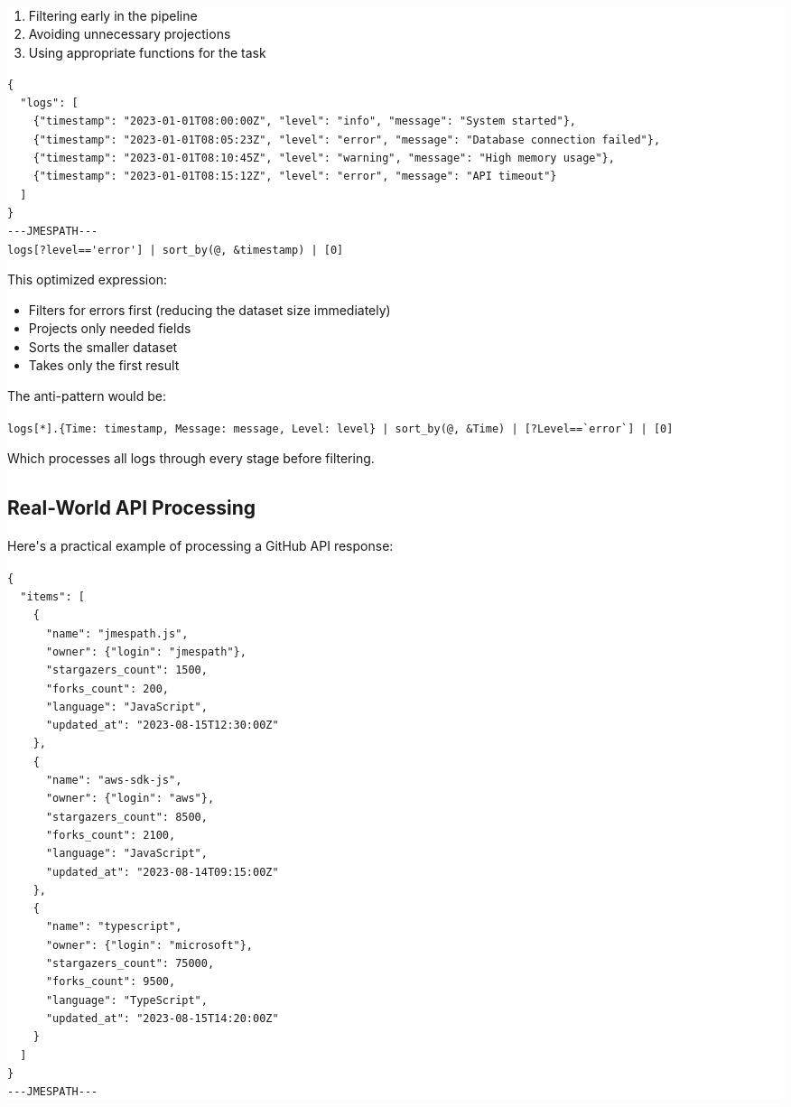 1. Filtering early in the pipeline
2. Avoiding unnecessary projections
3. Using appropriate functions for the task

```jmespath-interactive Performance Optimization
{
  "logs": [
    {"timestamp": "2023-01-01T08:00:00Z", "level": "info", "message": "System started"},
    {"timestamp": "2023-01-01T08:05:23Z", "level": "error", "message": "Database connection failed"},
    {"timestamp": "2023-01-01T08:10:45Z", "level": "warning", "message": "High memory usage"},
    {"timestamp": "2023-01-01T08:15:12Z", "level": "error", "message": "API timeout"}
  ]
}
---JMESPATH---
logs[?level=='error'] | sort_by(@, &timestamp) | [0]
```

This optimized expression:
- Filters for errors first (reducing the dataset size immediately)
- Projects only needed fields
- Sorts the smaller dataset
- Takes only the first result

The anti-pattern would be:

```
logs[*].{Time: timestamp, Message: message, Level: level} | sort_by(@, &Time) | [?Level==`error`] | [0]
```

Which processes all logs through every stage before filtering.

## Real-World API Processing

Here's a practical example of processing a GitHub API response:

```jmespath-interactive GitHub API Processing
{
  "items": [
    {
      "name": "jmespath.js",
      "owner": {"login": "jmespath"},
      "stargazers_count": 1500,
      "forks_count": 200,
      "language": "JavaScript",
      "updated_at": "2023-08-15T12:30:00Z"
    },
    {
      "name": "aws-sdk-js",
      "owner": {"login": "aws"},
      "stargazers_count": 8500,
      "forks_count": 2100,
      "language": "JavaScript",
      "updated_at": "2023-08-14T09:15:00Z"
    },
    {
      "name": "typescript",
      "owner": {"login": "microsoft"},
      "stargazers_count": 75000,
      "forks_count": 9500,
      "language": "TypeScript",
      "updated_at": "2023-08-15T14:20:00Z"
    }
  ]
}
---JMESPATH---
```